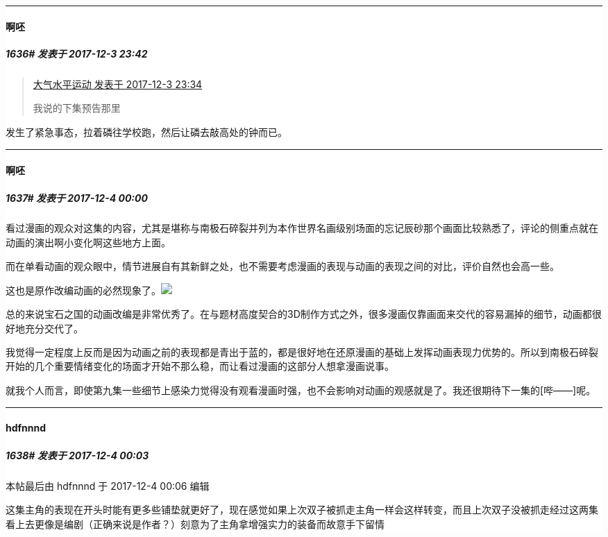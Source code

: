 





*****

####  啊呸  
##### 1636#       发表于 2017-12-3 23:42



<blockquote><a href="httphttps://bbs.saraba1st.com/2b/forum.php?mod=redirect&amp;goto=findpost&amp;pid=37897433&amp;ptid=1522030" target="_blank">大气水平运动 发表于 2017-12-3 23:34</a>

我说的下集预告那里</blockquote>
发生了紧急事态，拉着磷往学校跑，然后让磷去敲高处的钟而已。







*****

####  啊呸  
##### 1637#       发表于 2017-12-4 00:00




看过漫画的观众对这集的内容，尤其是堪称与南极石碎裂并列为本作世界名画级别场面的忘记辰砂那个画面比较熟悉了，评论的侧重点就在动画的演出啊小变化啊这些地方上面。

而在单看动画的观众眼中，情节进展自有其新鲜之处，也不需要考虑漫画的表现与动画的表现之间的对比，评价自然也会高一些。

这也是原作改编动画的必然现象了。<img src="https://static.saraba1st.com/image/smiley/face2017/009.gif" referrerpolicy="no-referrer">

总的来说宝石之国的动画改编是非常优秀了。在与题材高度契合的3D制作方式之外，很多漫画仅靠画面来交代的容易漏掉的细节，动画都很好地充分交代了。

我觉得一定程度上反而是因为动画之前的表现都是青出于蓝的，都是很好地在还原漫画的基础上发挥动画表现力优势的。所以到南极石碎裂开始的几个重要情绪变化的场面才开始不那么稳，而让看过漫画的这部分人想拿漫画说事。

就我个人而言，即使第九集一些细节上感染力觉得没有观看漫画时强，也不会影响对动画的观感就是了。我还很期待下一集的[哔——]呢。







*****

####  hdfnnnd  
##### 1638#       发表于 2017-12-4 00:03



 本帖最后由 hdfnnnd 于 2017-12-4 00:06 编辑 

这集主角的表现在开头时能有更多些铺垫就更好了，现在感觉如果上次双子被抓走主角一样会这样转变，而且上次双子没被抓走经过这两集看上去更像是编剧（正确来说是作者？）刻意为了主角拿增强实力的装备而故意手下留情




